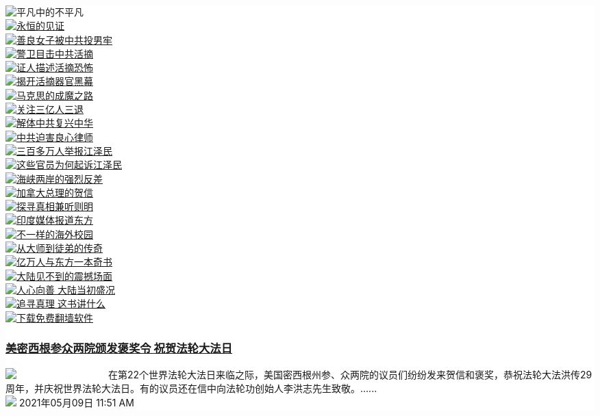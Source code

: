<img width="130" src="https://raw.githubusercontent.com/19920513/djy/master/gb/130/ming-hsf.jpg" title="平凡中的不平凡" alt="平凡中的不平凡"></a><br><a href="https://github.com/19920513/www/blob/master/README.md?dfh#9" target="_blank"><img width="130" src="https://raw.githubusercontent.com/19920513/djy/master/gb/130/yong-h.jpg" title="永恒的见证"  alt="永恒的见证"></a><br><a href="https://github.com/19920513/djy/blob/master/gb/13/9/29/n3974789.md?dfh#1" target="_blank"><img width="130" src="https://raw.githubusercontent.com/19920513/djy/master/gb/130/shang-lnz.jpg" title="善良女子被中共投男牢"  alt="善良女子被中共投男牢"></a><br><a href="https://github.com/19920513/djy/blob/master/gb/16/3/16/n4663449.md?dfh#1" target="_blank"><img width="130" src="https://raw.githubusercontent.com/19920513/djy/master/gb/130/huo-z3.jpg" title="警卫目击中共活摘"  alt="警卫目击中共活摘"></a><br><a href="https://github.com/19920513/djy/blob/master/gb/16/8/7/n8177641.md?dfh#1" target="_blank"><img width="130" src="https://raw.githubusercontent.com/19920513/djy/master/gb/130/huo-z4.jpg" title="证人描述活摘恐怖"  alt="证人描述活摘恐怖"></a><br><a href="https://github.com/19920513/djy/blob/master/gb/10/4/19/n2881569.md?dfh#1" target="_blank"><img width="130" src="https://raw.githubusercontent.com/19920513/djy/master/gb/130/huo-z1.jpg" title="揭开活摘器官黑幕"  alt="揭开活摘器官黑幕"></a><br><a href="https://github.com/19920513/djy/blob/master/gb/10/11/7/n3077476.md?dfh#1" target="_blank"><img width="130" src="https://raw.githubusercontent.com/19920513/djy/master/gb/130/ma-ks.jpg" title="马克思的成魔之路"  alt="马克思的成魔之路"></a><br><a href="https://github.com/19920513/djy/blob/master/gb/18/5/10/n10381511.md?dfh#1" target="_blank"><img width="130" src="https://raw.githubusercontent.com/19920513/djy/master/gb/130/st1.jpg" title="关注三亿人三退"  alt="关注三亿人三退"></a><br><a href="https://github.com/19920513/djy/blob/master/gb/18/3/21/n10237682.md?dfh#1" target="_blank"><img width="130" src="https://raw.githubusercontent.com/19920513/djy/master/gb/130/jie-t.jpg" title="解体中共复兴中华"  alt="解体中共复兴中华"></a><br><a href="https://github.com/19920513/djy/blob/master/gb/9/2/9/n2422991.md?dfh#1" target="_blank"><img width="130" src="https://raw.githubusercontent.com/19920513/djy/master/gb/130/gao-zs.jpg" title="中共迫害良心律师"  alt="中共迫害良心律师"></a><br><a href="https://github.com/19920513/djy/blob/master/gb/18/12/9/n10900044.md?dfh#1" target="_blank"><img width="130" src="https://raw.githubusercontent.com/19920513/djy/master/gb/130/sj1.jpg" title="三百多万人举报江泽民"  alt="三百多万人举报江泽民"></a><br><a href="https://github.com/19920513/djy/blob/master/gb/18/8/28/n10672014.md?dfh#1" target="_blank"><img width="130" src="https://raw.githubusercontent.com/19920513/djy/master/gb/130/sj2.jpg" title="这些官员为何起诉江泽民"  alt="这些官员为何起诉江泽民"></a><br><a href="https://github.com/19920513/djy/blob/master/gb/8/12/18/n2367165.md?dfh#1" target="_blank"><img width="130" src="https://raw.githubusercontent.com/19920513/djy/master/gb/130/liangan.jpg" title="海峡两岸的强烈反差"  alt="海峡两岸的强烈反差"></a><br><a href="https://github.com/19920513/djy/blob/master/gb/15/12/10/n4593139.md?dfh#1" target="_blank"><img width="130" src="https://raw.githubusercontent.com/19920513/djy/master/gb/130/jia-ndzl.jpg" title="加拿大总理的贺信"  alt="加拿大总理的贺信"></a><br><a href="https://github.com/19920513/djy/blob/master/gb/11/6/17/n3289382.md?dfh#1" target="_blank"><img width="130" src="https://raw.githubusercontent.com/19920513/djy/master/gb/130/xiao-wd.jpg" title="探寻真相兼听则明"  alt="探寻真相兼听则明"></a><br><a href="https://github.com/19920513/djy/blob/master/gb/18/10/27/n10812623.md?dfh#1" target="_blank"><img width="130" src="https://raw.githubusercontent.com/19920513/djy/master/gb/130/yindu.jpg" title="印度媒体报道东方"  alt="印度媒体报道东方"></a><br><a href="https://github.com/19920513/djy/blob/master/gb/18/6/9/n10469652.md?dfh#1" target="_blank"><img width="130" src="https://raw.githubusercontent.com/19920513/djy/master/gb/130/xie-j.jpg" title="不一样的海外校园"  alt="不一样的海外校园"></a><br><a href="https://github.com/19920513/djy/blob/master/gb/7/4/5/n1669415.md?dfh#1" target="_blank"><img width="130" src="https://raw.githubusercontent.com/19920513/djy/master/gb/130/li-up.jpg" title="从大师到徒弟的传奇"  alt="从大师到徒弟的传奇"></a><br><a href="https://github.com/19920513/djy/blob/master/gb/17/5/26/n9191512.md?dfh#1" target="_blank"><img width="130" src="https://raw.githubusercontent.com/19920513/djy/master/gb/130/zfl2.jpg" title="亿万人与东方一本奇书"  alt="亿万人与东方一本奇书"></a><br><a href="https://github.com/19920513/djy/blob/master/gb/13/11/27/n4020290.md?dfh#1" target="_blank"><img width="130" src="https://raw.githubusercontent.com/19920513/djy/master/gb/130/zhen-h.jpg" title="大陆见不到的震撼场面"  alt="大陆见不到的震撼场面"></a><br><a href="https://github.com/19920513/djy/blob/master/gb/15/7/17/n4482910.md?dfh#1" target="_blank"><img width="130" src="https://raw.githubusercontent.com/19920513/djy/master/gb/130/dalu-sk.jpg" title="人心向善 大陆当初盛况"  alt="人心向善 大陆当初盛况"></a><br><a href="https://github.com/19920513/djy/blob/master/gb/19/1/5/n10955468.md?dfh#1" target="_blank"><img width="130" src="https://raw.githubusercontent.com/19920513/djy/master/gb/130/zfl1.jpg" title="追寻真理 这书讲什么"  alt="追寻真理 这书讲什么"></a><br><a href="https://github.com/19920513/www/blob/master/README.md?dfh#1" target="_blank"><img width="130" src="https://raw.githubusercontent.com/19920513/djy/master/gb/130/fq1.jpg" title="下载免费翻墙软件"  alt="下载免费翻墙软件"></a><br></td></tr>
<tr><td width="742"><h3><a href="https://github.com/19920513/djy/blob/master/gb/21/5/8/n12933699.md#1" target="_blank">美密西根参众两院颁发褒奖令 祝贺法轮大法日</a><br></h3><a href="https://github.com/19920513/djy/blob/master/gb/21/5/8/n12933699.md#1" target="_blank"><img width="150" src="https://i.epochtimes.com/assets/uploads/2021/05/id12933790-michigan-gov2021513-V3-150x120.jpg" align ="left"></a>在第22个世界法轮大法日来临之际，美国密西根州参、众两院的议员们纷纷发来贺信和褒奖，恭祝法轮大法洪传29周年，并庆祝世界法轮大法日。有的议员还在信中向法轮功创始人李洪志先生致敬。......<br><img align="bottom" src="https://www.epochtimes.com/assets/themes/djy/images/time.gif"> 2021年05月09日 11:51 AM							</td></tr>